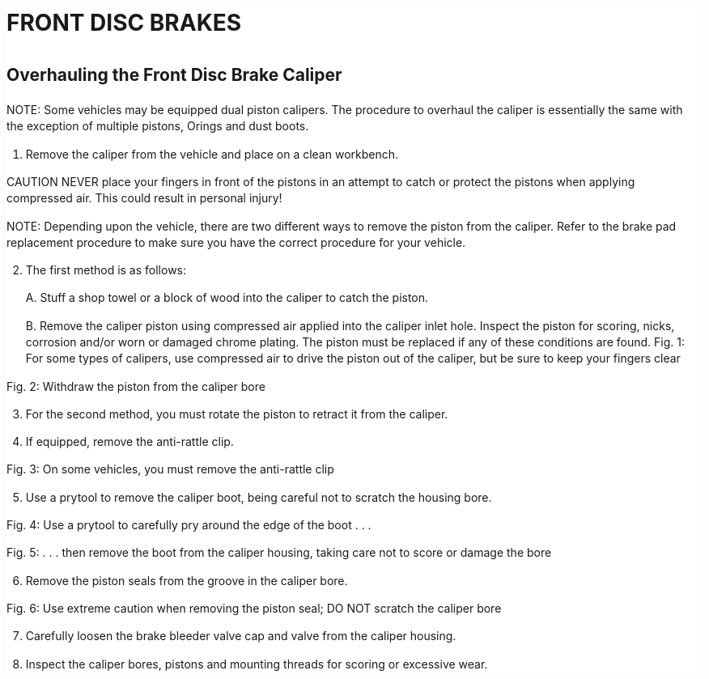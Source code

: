 # FRONT DISC BRAKES


## Overhauling the Front Disc Brake Caliper

NOTE: Some vehicles may be equipped dual piston calipers. The procedure to
overhaul the caliper is essentially the same with the exception of multiple
pistons, Orings and dust boots.

1. Remove the caliper from the vehicle and place on a clean workbench.

CAUTION NEVER place your fingers in front of the pistons in an attempt to catch
or protect the pistons when applying compressed air. This could result in
personal injury!

NOTE: Depending upon the vehicle, there are two different ways to remove the
piston from the caliper. Refer to the brake pad replacement procedure to make
sure you have the correct procedure for your vehicle.

2. The first method is as follows:

    A.  Stuff a shop towel or a block of wood into the caliper to catch the
    piston.


    B.  Remove the caliper piston using compressed air applied into the caliper
    inlet hole. Inspect the piston for scoring, nicks, corrosion and/or worn or
    damaged chrome plating. The piston must be replaced if any of these
    conditions are found.  Fig. 1: For some types of calipers, use compressed
    air to drive the piston out of the caliper, but be sure to keep your fingers
    clear

Fig. 2: Withdraw the piston from the caliper bore

3. For the second method, you must rotate the piston to retract it from the
   caliper.

4. If equipped, remove the anti-rattle clip.

Fig. 3: On some vehicles, you must remove the anti-rattle clip

5. Use a prytool to remove the caliper boot, being careful not to scratch the
   housing bore.

Fig. 4: Use a prytool to carefully pry around the edge of the boot . . .

Fig. 5: . . . then remove the boot from the caliper housing, taking care not to
score or damage the bore

6. Remove the piston seals from the groove in the caliper bore.

Fig. 6: Use extreme caution when removing the piston seal; DO NOT scratch the
caliper bore

7. Carefully loosen the brake bleeder valve cap and valve from the caliper
   housing.

8. Inspect the caliper bores, pistons and mounting threads for scoring or
   excessive wear.
